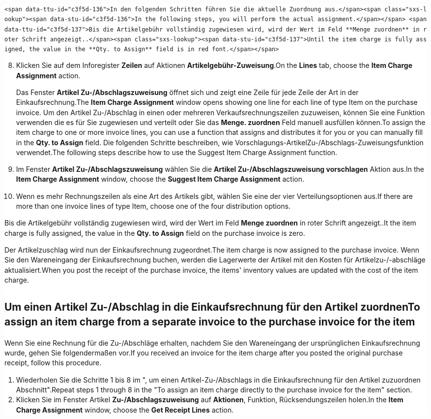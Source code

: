     <span data-ttu-id="c3f5d-136">In den folgenden Schritten führen Sie die aktuelle Zuordnung aus.</span><span class="sxs-lookup"><span data-stu-id="c3f5d-136">In the following steps, you will perform the actual assignment.</span></span> <span data-ttu-id="c3f5d-137">Bis die Artikelgebühr vollständig zugewiesen wird, wird der Wert im Feld **Menge zuordnen** in roter Schrift angezeigt..</span><span class="sxs-lookup"><span data-stu-id="c3f5d-137">Until the item charge is fully assigned, the value in the **Qty. to Assign** field is in red font.</span></span>
8. <span data-ttu-id="c3f5d-138">Klicken Sie auf dem Inforegister **Zeilen** auf  Aktionen **Artikelgebühr-Zuweisung**.</span><span class="sxs-lookup"><span data-stu-id="c3f5d-138">On the **Lines** tab, choose the **Item Charge Assignment** action.</span></span>

    <span data-ttu-id="c3f5d-139">Das Fenster **Artikel Zu-/Abschlagszuweisung** öffnet sich und zeigt eine Zeile für jede Zeile der Art in der Einkaufsrechnung.</span><span class="sxs-lookup"><span data-stu-id="c3f5d-139">The **Item Charge Assignment** window opens showing one line for each line of type Item on the purchase invoice.</span></span> <span data-ttu-id="c3f5d-140">Um den Artikel Zu-/Abschlag in einen oder mehreren Verkaufsrechnungszeilen zuzuweisen, können Sie eine Funktion verwenden die es für Sie zugewiesen und verteilt oder Sie das **Menge. zuordnen** Feld manuell ausfüllen können.</span><span class="sxs-lookup"><span data-stu-id="c3f5d-140">To assign the item charge to one or more invoice lines, you can use a function that assigns and distributes it for you or you can manually fill in the **Qty. to Assign** field.</span></span> <span data-ttu-id="c3f5d-141">Die folgenden Schritte beschreiben, wie Vorschlagungs-ArtikelZu-/Abschlags-Zuweisungsfunktion verwendet.</span><span class="sxs-lookup"><span data-stu-id="c3f5d-141">The following steps describe how to use the Suggest Item Charge Assignment function.</span></span>

9. <span data-ttu-id="c3f5d-142">Im Fenster **Artikel Zu-/Abschlagszuweisung** wählen Sie die **Artikel Zu-/Abschlagszuweisung vorschlagen** Aktion aus.</span><span class="sxs-lookup"><span data-stu-id="c3f5d-142">In the **Item Charge Assignment** window, choose the **Suggest Item Charge Assignment** action.</span></span>
10. <span data-ttu-id="c3f5d-143">Wenn es mehr Rechnungszeilen als eine Art des Artikels gibt, wählen Sie eine der vier Verteilungsoptionen aus.</span><span class="sxs-lookup"><span data-stu-id="c3f5d-143">If there are more than one invoice lines of type Item, choose one of the four distribution options.</span></span>  

<span data-ttu-id="c3f5d-144">Bis die Artikelgebühr vollständig zugewiesen wird, wird der Wert im Feld **Menge zuordnen** in roter Schrift angezeigt..</span><span class="sxs-lookup"><span data-stu-id="c3f5d-144">It the item charge is fully assigned, the value in the **Qty. to Assign** field on the purchase invoice is zero.</span></span>

<span data-ttu-id="c3f5d-145">Der Artikelzuschlag wird nun der Einkaufsrechnung zugeordnet.</span><span class="sxs-lookup"><span data-stu-id="c3f5d-145">The item charge is now assigned to the purchase invoice.</span></span> <span data-ttu-id="c3f5d-146">Wenn Sie den Wareneingang der Einkaufsrechnung buchen, werden die Lagerwerte der Artikel mit den Kosten für Artikelzu-/-abschläge aktualisiert.</span><span class="sxs-lookup"><span data-stu-id="c3f5d-146">When you post the receipt of the purchase invoice, the items' inventory values are updated with the cost of the item charge.</span></span>  

## <a name="to-assign-an-item-charge-from-a-separate-invoice-to-the-purchase-invoice-for-the-item"></a><span data-ttu-id="c3f5d-147">Um einen Artikel Zu-/Abschlag in die Einkaufsrechnung für den Artikel zuordnen</span><span class="sxs-lookup"><span data-stu-id="c3f5d-147">To assign an item charge from a separate invoice to the purchase invoice for the item</span></span>
<span data-ttu-id="c3f5d-148">Wenn Sie eine Rechnung für die Zu-/Abschläge erhalten, nachdem Sie den Wareneingang der ursprünglichen Einkaufsrechnung wurde, gehen Sie folgendermaßen vor.</span><span class="sxs-lookup"><span data-stu-id="c3f5d-148">If you received an invoice for the item charge after you posted the original purchase receipt, follow this procedure.</span></span>
1. <span data-ttu-id="c3f5d-149">Wiederholen Sie die Schritte 1 bis 8 im ", um einen Artikel-Zu-/Abschlags in die Einkaufsrechnung für den Artikel zuzuordnen Abschnitt".</span><span class="sxs-lookup"><span data-stu-id="c3f5d-149">Repeat steps 1 through 8 in the "To assign an item charge directly to the purchase invoice for the item" section.</span></span>
2. <span data-ttu-id="c3f5d-150">Klicken Sie im Fenster  Artikel **Zu-/Abschlagszuweisung** auf  **Aktionen**,  Funktion,  Rücksendungszeilen holen.</span><span class="sxs-lookup"><span data-stu-id="c3f5d-150">In the **Item Charge Assignment** window, choose the **Get Receipt Lines** action.</span></span>